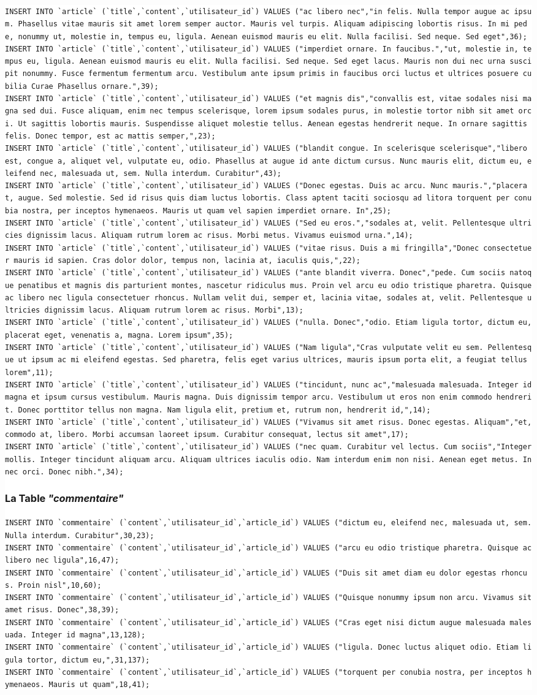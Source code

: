     INSERT INTO `article` (`title`,`content`,`utilisateur_id`) VALUES ("ac libero nec","in felis. Nulla tempor augue ac ipsum. Phasellus vitae mauris sit amet lorem semper auctor. Mauris vel turpis. Aliquam adipiscing lobortis risus. In mi pede, nonummy ut, molestie in, tempus eu, ligula. Aenean euismod mauris eu elit. Nulla facilisi. Sed neque. Sed eget",36);
    INSERT INTO `article` (`title`,`content`,`utilisateur_id`) VALUES ("imperdiet ornare. In faucibus.","ut, molestie in, tempus eu, ligula. Aenean euismod mauris eu elit. Nulla facilisi. Sed neque. Sed eget lacus. Mauris non dui nec urna suscipit nonummy. Fusce fermentum fermentum arcu. Vestibulum ante ipsum primis in faucibus orci luctus et ultrices posuere cubilia Curae Phasellus ornare.",39);
    INSERT INTO `article` (`title`,`content`,`utilisateur_id`) VALUES ("et magnis dis","convallis est, vitae sodales nisi magna sed dui. Fusce aliquam, enim nec tempus scelerisque, lorem ipsum sodales purus, in molestie tortor nibh sit amet orci. Ut sagittis lobortis mauris. Suspendisse aliquet molestie tellus. Aenean egestas hendrerit neque. In ornare sagittis felis. Donec tempor, est ac mattis semper,",23);
    INSERT INTO `article` (`title`,`content`,`utilisateur_id`) VALUES ("blandit congue. In scelerisque scelerisque","libero est, congue a, aliquet vel, vulputate eu, odio. Phasellus at augue id ante dictum cursus. Nunc mauris elit, dictum eu, eleifend nec, malesuada ut, sem. Nulla interdum. Curabitur",43);
    INSERT INTO `article` (`title`,`content`,`utilisateur_id`) VALUES ("Donec egestas. Duis ac arcu. Nunc mauris.","placerat, augue. Sed molestie. Sed id risus quis diam luctus lobortis. Class aptent taciti sociosqu ad litora torquent per conubia nostra, per inceptos hymenaeos. Mauris ut quam vel sapien imperdiet ornare. In",25);
    INSERT INTO `article` (`title`,`content`,`utilisateur_id`) VALUES ("Sed eu eros.","sodales at, velit. Pellentesque ultricies dignissim lacus. Aliquam rutrum lorem ac risus. Morbi metus. Vivamus euismod urna.",14);
    INSERT INTO `article` (`title`,`content`,`utilisateur_id`) VALUES ("vitae risus. Duis a mi fringilla","Donec consectetuer mauris id sapien. Cras dolor dolor, tempus non, lacinia at, iaculis quis,",22);
    INSERT INTO `article` (`title`,`content`,`utilisateur_id`) VALUES ("ante blandit viverra. Donec","pede. Cum sociis natoque penatibus et magnis dis parturient montes, nascetur ridiculus mus. Proin vel arcu eu odio tristique pharetra. Quisque ac libero nec ligula consectetuer rhoncus. Nullam velit dui, semper et, lacinia vitae, sodales at, velit. Pellentesque ultricies dignissim lacus. Aliquam rutrum lorem ac risus. Morbi",13);
    INSERT INTO `article` (`title`,`content`,`utilisateur_id`) VALUES ("nulla. Donec","odio. Etiam ligula tortor, dictum eu, placerat eget, venenatis a, magna. Lorem ipsum",35);
    INSERT INTO `article` (`title`,`content`,`utilisateur_id`) VALUES ("Nam ligula","Cras vulputate velit eu sem. Pellentesque ut ipsum ac mi eleifend egestas. Sed pharetra, felis eget varius ultrices, mauris ipsum porta elit, a feugiat tellus lorem",11);
    INSERT INTO `article` (`title`,`content`,`utilisateur_id`) VALUES ("tincidunt, nunc ac","malesuada malesuada. Integer id magna et ipsum cursus vestibulum. Mauris magna. Duis dignissim tempor arcu. Vestibulum ut eros non enim commodo hendrerit. Donec porttitor tellus non magna. Nam ligula elit, pretium et, rutrum non, hendrerit id,",14);
    INSERT INTO `article` (`title`,`content`,`utilisateur_id`) VALUES ("Vivamus sit amet risus. Donec egestas. Aliquam","et, commodo at, libero. Morbi accumsan laoreet ipsum. Curabitur consequat, lectus sit amet",17);
    INSERT INTO `article` (`title`,`content`,`utilisateur_id`) VALUES ("nec quam. Curabitur vel lectus. Cum sociis","Integer mollis. Integer tincidunt aliquam arcu. Aliquam ultrices iaculis odio. Nam interdum enim non nisi. Aenean eget metus. In nec orci. Donec nibh.",34);
 
### La Table *"commentaire"*   ###

    INSERT INTO `commentaire` (`content`,`utilisateur_id`,`article_id`) VALUES ("dictum eu, eleifend nec, malesuada ut, sem. Nulla interdum. Curabitur",30,23);
    INSERT INTO `commentaire` (`content`,`utilisateur_id`,`article_id`) VALUES ("arcu eu odio tristique pharetra. Quisque ac libero nec ligula",16,47);
    INSERT INTO `commentaire` (`content`,`utilisateur_id`,`article_id`) VALUES ("Duis sit amet diam eu dolor egestas rhoncus. Proin nisl",10,60);
    INSERT INTO `commentaire` (`content`,`utilisateur_id`,`article_id`) VALUES ("Quisque nonummy ipsum non arcu. Vivamus sit amet risus. Donec",38,39);
    INSERT INTO `commentaire` (`content`,`utilisateur_id`,`article_id`) VALUES ("Cras eget nisi dictum augue malesuada malesuada. Integer id magna",13,128);
    INSERT INTO `commentaire` (`content`,`utilisateur_id`,`article_id`) VALUES ("ligula. Donec luctus aliquet odio. Etiam ligula tortor, dictum eu,",31,137);
    INSERT INTO `commentaire` (`content`,`utilisateur_id`,`article_id`) VALUES ("torquent per conubia nostra, per inceptos hymenaeos. Mauris ut quam",18,41);